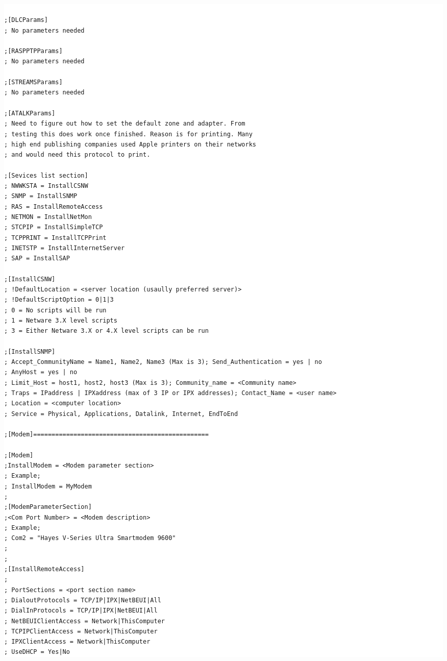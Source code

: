 ```

;[DLCParams]
; No parameters needed

;[RASPPTPParams]
; No parameters needed

;[STREAMSParams]
; No parameters needed

;[ATALKParams]
; Need to figure out how to set the default zone and adapter. From
; testing this does work once finished. Reason is for printing. Many
; high end publishing companies used Apple printers on their networks
; and would need this protocol to print.

;[Sevices list section]
; NWWKSTA = InstallCSNW
; SNMP = InstallSNMP
; RAS = InstallRemoteAccess
; NETMON = InstallNetMon
; STCPIP = InstallSimpleTCP
; TCPPRINT = InstallTCPPrint
; INETSTP = InstallInternetServer
; SAP = InstallSAP

;[InstallCSNW]
; !DefaultLocation = <server location (usaully preferred server)>
; !DefaultScriptOption = 0|1|3
; 0 = No scripts will be run
; 1 = Netware 3.X level scripts
; 3 = Either Netware 3.X or 4.X level scripts can be run

;[InstallSNMP]
; Accept_CommunityName = Name1, Name2, Name3 (Max is 3); Send_Authentication = yes | no
; AnyHost = yes | no
; Limit_Host = host1, host2, host3 (Max is 3); Community_name = <Community name>
; Traps = IPaddress | IPXaddress (max of 3 IP or IPX addresses); Contact_Name = <user name>
; Location = <computer location>
; Service = Physical, Applications, Datalink, Internet, EndToEnd

;[Modem]================================================

;[Modem]
;InstallModem = <Modem parameter section>
; Example;
; InstallModem = MyModem
;
;[ModemParameterSection]
;<Com Port Number> = <Modem description>
; Example;
; Com2 = "Hayes V-Series Ultra Smartmodem 9600"
;
;
;[InstallRemoteAccess]
;
; PortSections = <port section name>
; DialoutProtocols = TCP/IP|IPX|NetBEUI|All
; DialInProtocols = TCP/IP|IPX|NetBEUI|All
; NetBEUIClientAccess = Network|ThisComputer
; TCPIPClientAccess = Network|ThisComputer
; IPXClientAccess = Network|ThisComputer
; UseDHCP = Yes|No
```